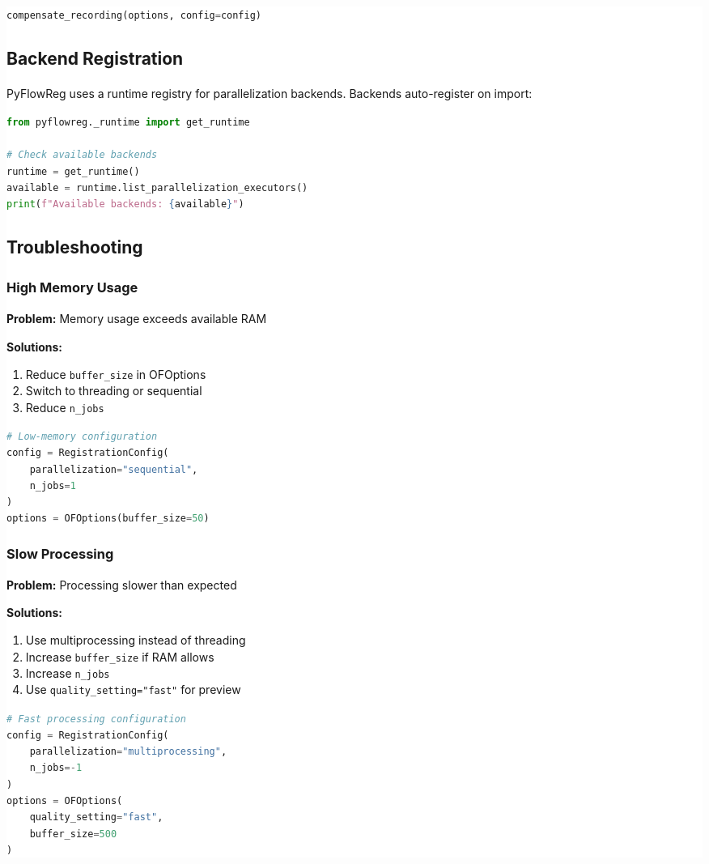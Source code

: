 ```python
compensate_recording(options, config=config)
```

## Backend Registration

PyFlowReg uses a runtime registry for parallelization backends. Backends auto-register on import:

```python
from pyflowreg._runtime import get_runtime

# Check available backends
runtime = get_runtime()
available = runtime.list_parallelization_executors()
print(f"Available backends: {available}")
```

## Troubleshooting

### High Memory Usage

**Problem:** Memory usage exceeds available RAM

**Solutions:**
1. Reduce `buffer_size` in OFOptions
2. Switch to threading or sequential
3. Reduce `n_jobs`

```python
# Low-memory configuration
config = RegistrationConfig(
    parallelization="sequential",
    n_jobs=1
)
options = OFOptions(buffer_size=50)
```

### Slow Processing

**Problem:** Processing slower than expected

**Solutions:**
1. Use multiprocessing instead of threading
2. Increase `buffer_size` if RAM allows
3. Increase `n_jobs`
4. Use `quality_setting="fast"` for preview

```python
# Fast processing configuration
config = RegistrationConfig(
    parallelization="multiprocessing",
    n_jobs=-1
)
options = OFOptions(
    quality_setting="fast",
    buffer_size=500
)
```
